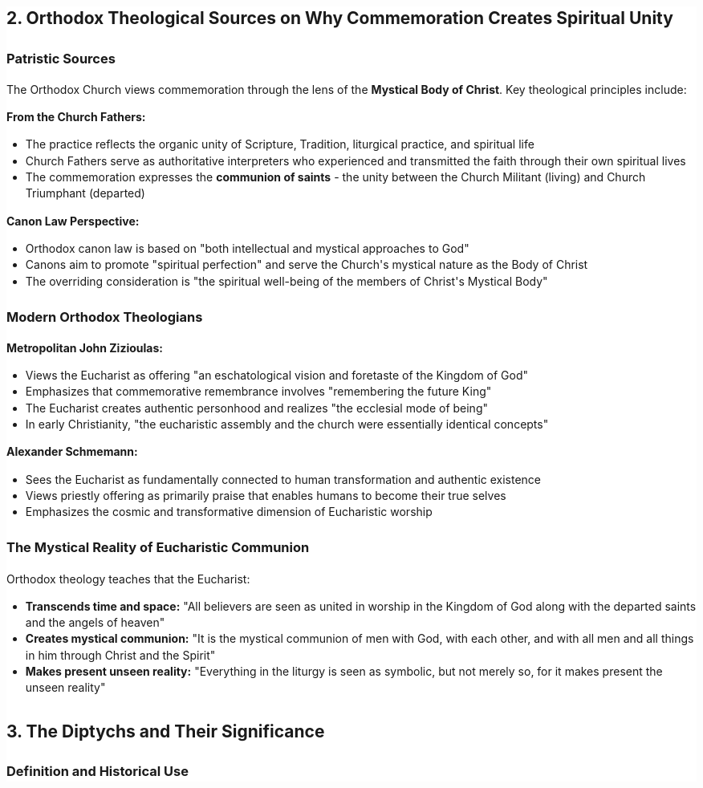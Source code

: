 ## 2. Orthodox Theological Sources on Why Commemoration Creates Spiritual Unity

### Patristic Sources

The Orthodox Church views commemoration through the lens of the **Mystical Body of Christ**. Key theological principles include:

**From the Church Fathers:**
- The practice reflects the organic unity of Scripture, Tradition, liturgical practice, and spiritual life
- Church Fathers serve as authoritative interpreters who experienced and transmitted the faith through their own spiritual lives
- The commemoration expresses the **communion of saints** - the unity between the Church Militant (living) and Church Triumphant (departed)

**Canon Law Perspective:**
- Orthodox canon law is based on "both intellectual and mystical approaches to God"
- Canons aim to promote "spiritual perfection" and serve the Church's mystical nature as the Body of Christ
- The overriding consideration is "the spiritual well-being of the members of Christ's Mystical Body"

### Modern Orthodox Theologians

**Metropolitan John Zizioulas:**
- Views the Eucharist as offering "an eschatological vision and foretaste of the Kingdom of God"
- Emphasizes that commemorative remembrance involves "remembering the future King"
- The Eucharist creates authentic personhood and realizes "the ecclesial mode of being"
- In early Christianity, "the eucharistic assembly and the church were essentially identical concepts"

**Alexander Schmemann:**
- Sees the Eucharist as fundamentally connected to human transformation and authentic existence
- Views priestly offering as primarily praise that enables humans to become their true selves
- Emphasizes the cosmic and transformative dimension of Eucharistic worship

### The Mystical Reality of Eucharistic Communion

Orthodox theology teaches that the Eucharist:
- **Transcends time and space:** "All believers are seen as united in worship in the Kingdom of God along with the departed saints and the angels of heaven"
- **Creates mystical communion:** "It is the mystical communion of men with God, with each other, and with all men and all things in him through Christ and the Spirit"
- **Makes present unseen reality:** "Everything in the liturgy is seen as symbolic, but not merely so, for it makes present the unseen reality"

## 3. The Diptychs and Their Significance

### Definition and Historical Use
